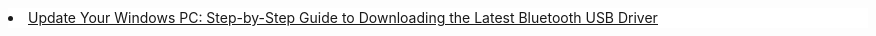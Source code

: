 <li><a href="https://win-dash.techidaily.com/update-your-windows-pc-step-by-step-guide-to-downloading-the-latest-bluetooth-usb-driver/"><u>Update Your Windows PC: Step-by-Step Guide to Downloading the Latest Bluetooth USB Driver</u></a></li>
</ul></div>
